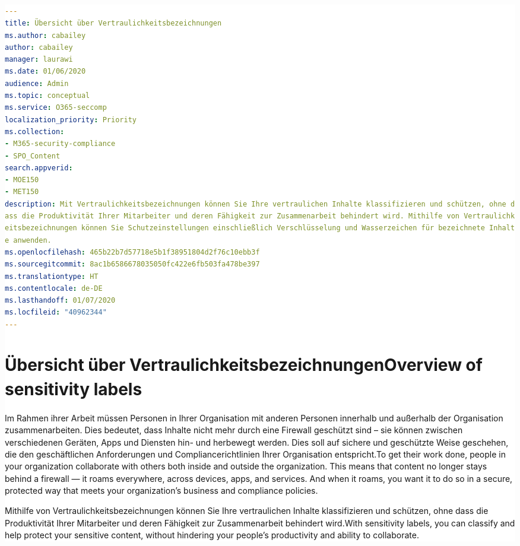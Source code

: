 ```yaml
---
title: Übersicht über Vertraulichkeitsbezeichnungen
ms.author: cabailey
author: cabailey
manager: laurawi
ms.date: 01/06/2020
audience: Admin
ms.topic: conceptual
ms.service: O365-seccomp
localization_priority: Priority
ms.collection:
- M365-security-compliance
- SPO_Content
search.appverid:
- MOE150
- MET150
description: Mit Vertraulichkeitsbezeichnungen können Sie Ihre vertraulichen Inhalte klassifizieren und schützen, ohne dass die Produktivität Ihrer Mitarbeiter und deren Fähigkeit zur Zusammenarbeit behindert wird. Mithilfe von Vertraulichkeitsbezeichnungen können Sie Schutzeinstellungen einschließlich Verschlüsselung und Wasserzeichen für bezeichnete Inhalte anwenden.
ms.openlocfilehash: 465b22b7d57718e5b1f38951804d2f76c10ebb3f
ms.sourcegitcommit: 8ac1b6586678035050fc422e6fb503fa478be397
ms.translationtype: HT
ms.contentlocale: de-DE
ms.lasthandoff: 01/07/2020
ms.locfileid: "40962344"
---
```

# <a name="overview-of-sensitivity-labels"></a><span data-ttu-id="4cd6c-104">Übersicht über Vertraulichkeitsbezeichnungen</span><span class="sxs-lookup"><span data-stu-id="4cd6c-104">Overview of sensitivity labels</span></span>

<span data-ttu-id="4cd6c-p102">Im Rahmen ihrer Arbeit müssen Personen in Ihrer Organisation mit anderen Personen innerhalb und außerhalb der Organisation zusammenarbeiten. Dies bedeutet, dass Inhalte nicht mehr durch eine Firewall geschützt sind – sie können zwischen verschiedenen Geräten, Apps und Diensten hin- und herbewegt werden. Dies soll auf sichere und geschützte Weise geschehen, die den geschäftlichen Anforderungen und Compliancerichtlinien Ihrer Organisation entspricht.</span><span class="sxs-lookup"><span data-stu-id="4cd6c-p102">To get their work done, people in your organization collaborate with others both inside and outside the organization. This means that content no longer stays behind a firewall — it roams everywhere, across devices, apps, and services. And when it roams, you want it to do so in a secure, protected way that meets your organization’s business and compliance policies.</span></span>

<span data-ttu-id="4cd6c-108">Mithilfe von Vertraulichkeitsbezeichnungen können Sie Ihre vertraulichen Inhalte klassifizieren und schützen, ohne dass die Produktivität Ihrer Mitarbeiter und deren Fähigkeit zur Zusammenarbeit behindert wird.</span><span class="sxs-lookup"><span data-stu-id="4cd6c-108">With sensitivity labels, you can classify and help protect your sensitive content, without hindering your people’s productivity and ability to collaborate.</span></span>
